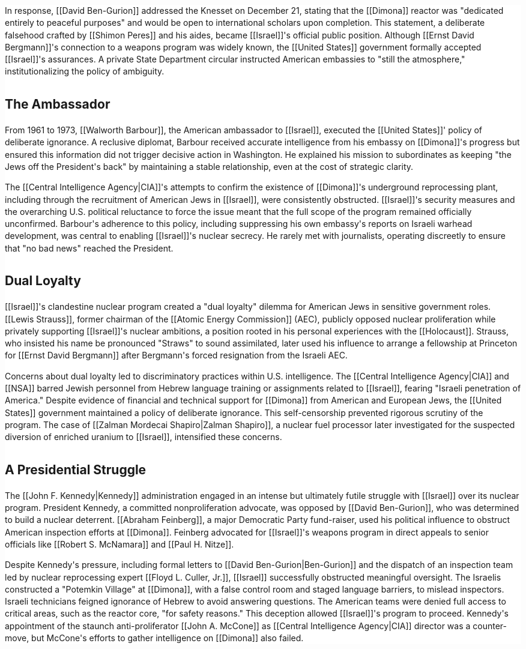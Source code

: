 In response, [[David Ben-Gurion]] addressed the Knesset on December 21, stating that the [[Dimona]] reactor was "dedicated entirely to peaceful purposes" and would be open to international scholars upon completion. This statement, a deliberate falsehood crafted by [[Shimon Peres]] and his aides, became [[Israel]]'s official public position. Although [[Ernst David Bergmann]]'s connection to a weapons program was widely known, the [[United States]] government formally accepted [[Israel]]'s assurances. A private State Department circular instructed American embassies to "still the atmosphere," institutionalizing the policy of ambiguity.

## The Ambassador

From 1961 to 1973, [[Walworth Barbour]], the American ambassador to [[Israel]], executed the [[United States]]' policy of deliberate ignorance. A reclusive diplomat, Barbour received accurate intelligence from his embassy on [[Dimona]]'s progress but ensured this information did not trigger decisive action in Washington. He explained his mission to subordinates as keeping "the Jews off the President's back" by maintaining a stable relationship, even at the cost of strategic clarity.

The [[Central Intelligence Agency|CIA]]'s attempts to confirm the existence of [[Dimona]]'s underground reprocessing plant, including through the recruitment of American Jews in [[Israel]], were consistently obstructed. [[Israel]]'s security measures and the overarching U.S. political reluctance to force the issue meant that the full scope of the program remained officially unconfirmed. Barbour's adherence to this policy, including suppressing his own embassy's reports on Israeli warhead development, was central to enabling [[Israel]]'s nuclear secrecy. He rarely met with journalists, operating discreetly to ensure that "no bad news" reached the President.

## Dual Loyalty

[[Israel]]'s clandestine nuclear program created a "dual loyalty" dilemma for American Jews in sensitive government roles. [[Lewis Strauss]], former chairman of the [[Atomic Energy Commission]] (AEC), publicly opposed nuclear proliferation while privately supporting [[Israel]]'s nuclear ambitions, a position rooted in his personal experiences with the [[Holocaust]]. Strauss, who insisted his name be pronounced "Straws" to sound assimilated, later used his influence to arrange a fellowship at Princeton for [[Ernst David Bergmann]] after Bergmann's forced resignation from the Israeli AEC.

Concerns about dual loyalty led to discriminatory practices within U.S. intelligence. The [[Central Intelligence Agency|CIA]] and [[NSA]] barred Jewish personnel from Hebrew language training or assignments related to [[Israel]], fearing "Israeli penetration of America." Despite evidence of financial and technical support for [[Dimona]] from American and European Jews, the [[United States]] government maintained a policy of deliberate ignorance. This self-censorship prevented rigorous scrutiny of the program. The case of [[Zalman Mordecai Shapiro|Zalman Shapiro]], a nuclear fuel processor later investigated for the suspected diversion of enriched uranium to [[Israel]], intensified these concerns.

## A Presidential Struggle

The [[John F. Kennedy|Kennedy]] administration engaged in an intense but ultimately futile struggle with [[Israel]] over its nuclear program. President Kennedy, a committed nonproliferation advocate, was opposed by [[David Ben-Gurion]], who was determined to build a nuclear deterrent. [[Abraham Feinberg]], a major Democratic Party fund-raiser, used his political influence to obstruct American inspection efforts at [[Dimona]]. Feinberg advocated for [[Israel]]'s weapons program in direct appeals to senior officials like [[Robert S. McNamara]] and [[Paul H. Nitze]].

Despite Kennedy's pressure, including formal letters to [[David Ben-Gurion|Ben-Gurion]] and the dispatch of an inspection team led by nuclear reprocessing expert [[Floyd L. Culler, Jr.]], [[Israel]] successfully obstructed meaningful oversight. The Israelis constructed a "Potemkin Village" at [[Dimona]], with a false control room and staged language barriers, to mislead inspectors. Israeli technicians feigned ignorance of Hebrew to avoid answering questions. The American teams were denied full access to critical areas, such as the reactor core, "for safety reasons." This deception allowed [[Israel]]'s program to proceed. Kennedy's appointment of the staunch anti-proliferator [[John A. McCone]] as [[Central Intelligence Agency|CIA]] director was a counter-move, but McCone's efforts to gather intelligence on [[Dimona]] also failed.
